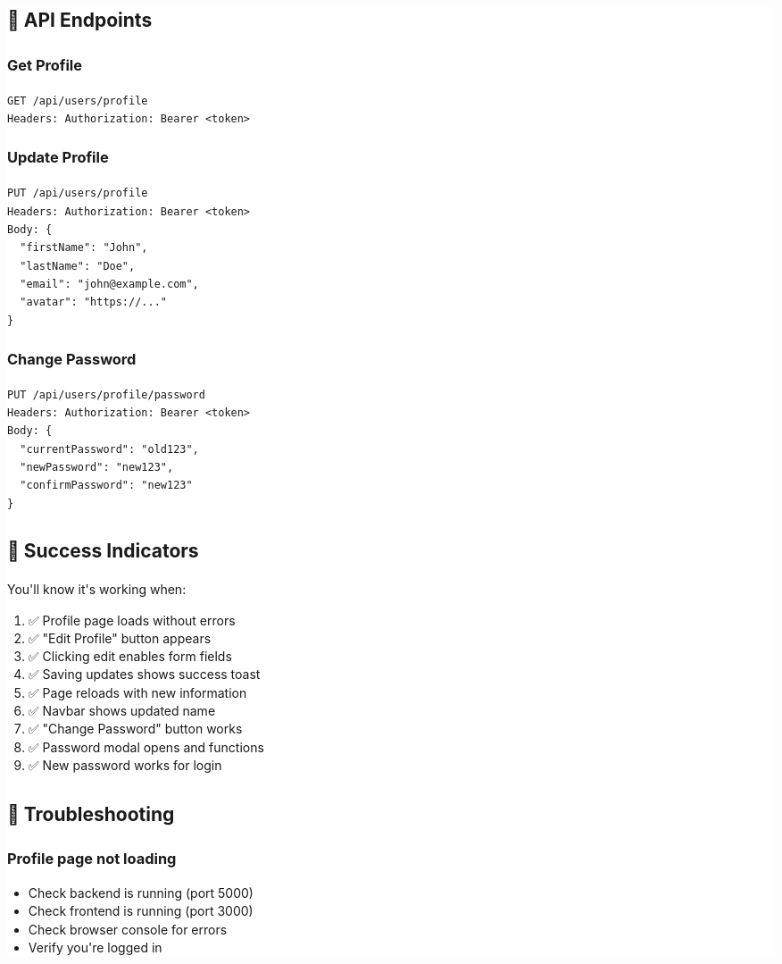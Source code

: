 ## 🔄 API Endpoints

### Get Profile
```
GET /api/users/profile
Headers: Authorization: Bearer <token>
```

### Update Profile
```
PUT /api/users/profile
Headers: Authorization: Bearer <token>
Body: {
  "firstName": "John",
  "lastName": "Doe",
  "email": "john@example.com",
  "avatar": "https://..."
}
```

### Change Password
```
PUT /api/users/profile/password
Headers: Authorization: Bearer <token>
Body: {
  "currentPassword": "old123",
  "newPassword": "new123",
  "confirmPassword": "new123"
}
```

## 🎊 Success Indicators

You'll know it's working when:

1. ✅ Profile page loads without errors
2. ✅ "Edit Profile" button appears
3. ✅ Clicking edit enables form fields
4. ✅ Saving updates shows success toast
5. ✅ Page reloads with new information
6. ✅ Navbar shows updated name
7. ✅ "Change Password" button works
8. ✅ Password modal opens and functions
9. ✅ New password works for login

## 🐛 Troubleshooting

### Profile page not loading
- Check backend is running (port 5000)
- Check frontend is running (port 3000)
- Check browser console for errors
- Verify you're logged in

